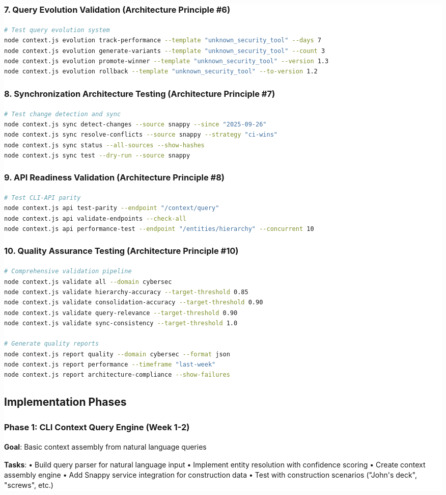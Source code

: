 ### 7. Query Evolution Validation (Architecture Principle #6)
```bash
# Test query evolution system
node context.js evolution track-performance --template "unknown_security_tool" --days 7
node context.js evolution generate-variants --template "unknown_security_tool" --count 3
node context.js evolution promote-winner --template "unknown_security_tool" --version 1.3
node context.js evolution rollback --template "unknown_security_tool" --to-version 1.2
```

### 8. Synchronization Architecture Testing (Architecture Principle #7)
```bash
# Test change detection and sync
node context.js sync detect-changes --source snappy --since "2025-09-26"
node context.js sync resolve-conflicts --source snappy --strategy "ci-wins"
node context.js sync status --all-sources --show-hashes
node context.js sync test --dry-run --source snappy
```

### 9. API Readiness Validation (Architecture Principle #8)
```bash
# Test CLI-API parity
node context.js api test-parity --endpoint "/context/query"
node context.js api validate-endpoints --check-all
node context.js api performance-test --endpoint "/entities/hierarchy" --concurrent 10
```

### 10. Quality Assurance Testing (Architecture Principle #10)
```bash
# Comprehensive validation pipeline
node context.js validate all --domain cybersec
node context.js validate hierarchy-accuracy --target-threshold 0.85
node context.js validate consolidation-accuracy --target-threshold 0.90
node context.js validate query-relevance --target-threshold 0.90
node context.js validate sync-consistency --target-threshold 1.0

# Generate quality reports
node context.js report quality --domain cybersec --format json
node context.js report performance --timeframe "last-week"
node context.js report architecture-compliance --show-failures
```

## Implementation Phases

### Phase 1: CLI Context Query Engine (Week 1-2)
**Goal**: Basic context assembly from natural language queries

**Tasks**:
• Build query parser for natural language input
• Implement entity resolution with confidence scoring
• Create context assembly engine
• Add Snappy service integration for construction data
• Test with construction scenarios ("John's deck", "screws", etc.)
